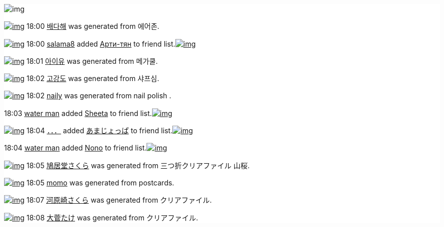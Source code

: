 ![img](http://gdrive-cdn.herokuapp.com/537b65a5bc09f0000721dda7/512px-barcode.png)

[![img](http://kacdn06.appspot.com/5084531266682880/003c.png)](http://www.barcodekanojo.com/kanojo/2749555/%EB%B0%B0%EB%8B%A4%ED%95%B4) 18:00 [배다해](http://www.barcodekanojo.com/kanojo/2749555/%EB%B0%B0%EB%8B%A4%ED%95%B4) was generated from 에어존.

[![img](http://img163.imageshack.us/img163/3907/wt92.jpg)](http://www.barcodekanojo.com/user/418279/salama8) 18:00 [salama8](http://www.barcodekanojo.com/user/418279/salama8) added [Арти-тян](http://www.barcodekanojo.com/kanojo/2496430/%D0%90%D1%80%D1%82%D0%B8-%D1%82%D1%8F%D0%BD) to friend list.[![img](http://kacdn05.appspot.com/5313877688451072/2430.png)](http://www.barcodekanojo.com/kanojo/2496430/%D0%90%D1%80%D1%82%D0%B8-%D1%82%D1%8F%D0%BD)

[![img](http://kacdn02.appspot.com/4587607308632064/776f.png)](http://www.barcodekanojo.com/kanojo/2749556/%EC%95%84%EC%9D%B4%EC%9C%A0) 18:01 [아이유](http://www.barcodekanojo.com/kanojo/2749556/%EC%95%84%EC%9D%B4%EC%9C%A0) was generated from 메가쿨.

[![img](http://kacdn08.appspot.com/4520219540193280/9dc3.png)](http://www.barcodekanojo.com/kanojo/2749557/%EA%B3%A0%EA%B0%95%EB%8F%84) 18:02 [고강도](http://www.barcodekanojo.com/kanojo/2749557/%EA%B3%A0%EA%B0%95%EB%8F%84) was generated from 샤프심.

[![img](http://kacdn05.appspot.com/5859898759839744/2fb6.png)](http://www.barcodekanojo.com/kanojo/2749558/naily) 18:02 [naily](http://www.barcodekanojo.com/kanojo/2749558/naily) was generated from nail polish .

18:03 [water man](http://www.barcodekanojo.com/user/432649/water%20man) added [Sheeta](http://www.barcodekanojo.com/kanojo/2688029/Sheeta) to friend list.[![img](http://img199.imageshack.us/img199/3262/v1yf.png)](http://www.barcodekanojo.com/kanojo/2688029/Sheeta)

[![img](http://img132.imageshack.us/img132/1788/ypp6.jpg)](http://www.barcodekanojo.com/user/207315/%EF%BC%8E%EF%BC%8E%EF%BC%8E) 18:04 [．．．](http://www.barcodekanojo.com/user/207315/%EF%BC%8E%EF%BC%8E%EF%BC%8E) added [あまじょっぱ](http://www.barcodekanojo.com/kanojo/2311857/%E3%81%82%E3%81%BE%E3%81%98%E3%82%87%E3%81%A3%E3%81%B1) to friend list.[![img](http://kacdn04.appspot.com/5756688816668672/3cf0.png)](http://www.barcodekanojo.com/kanojo/2311857/%E3%81%82%E3%81%BE%E3%81%98%E3%82%87%E3%81%A3%E3%81%B1)

18:04 [water man](http://www.barcodekanojo.com/user/432649/water%20man) added [Nono](http://www.barcodekanojo.com/kanojo/2748977/Nono) to friend list.[![img](http://img707.imageshack.us/img707/1562/80y3.png)](http://www.barcodekanojo.com/kanojo/2748977/Nono)

[![img](http://kacdn03.appspot.com/5409363401375744/c718.png)](http://www.barcodekanojo.com/kanojo/2749559/%E9%B3%A9%E5%B1%85%E5%A0%82%E3%81%95%E3%81%8F%E3%82%89) 18:05 [鳩居堂さくら](http://www.barcodekanojo.com/kanojo/2749559/%E9%B3%A9%E5%B1%85%E5%A0%82%E3%81%95%E3%81%8F%E3%82%89) was generated from 三つ折クリアファイル 山桜.

[![img](http://kacdn03.appspot.com/5381549461602304/2b04.png)](http://www.barcodekanojo.com/kanojo/2749560/momo) 18:05 [momo](http://www.barcodekanojo.com/kanojo/2749560/momo) was generated from postcards.

[![img](http://kacdn05.appspot.com/5386055150731264/fc1c.png)](http://www.barcodekanojo.com/kanojo/2749561/%E6%B2%B3%E5%8E%9F%E5%B4%8E%E3%81%95%E3%81%8F%E3%82%89) 18:07 [河原崎さくら](http://www.barcodekanojo.com/kanojo/2749561/%E6%B2%B3%E5%8E%9F%E5%B4%8E%E3%81%95%E3%81%8F%E3%82%89) was generated from クリアファイル.

[![img](http://kacdn09.appspot.com/5118353865703424/db80.png)](http://www.barcodekanojo.com/kanojo/2749562/%E5%A4%A7%E8%8F%85%E3%81%9F%E3%81%91) 18:08 [大菅たけ](http://www.barcodekanojo.com/kanojo/2749562/%E5%A4%A7%E8%8F%85%E3%81%9F%E3%81%91) was generated from クリアファイル.
